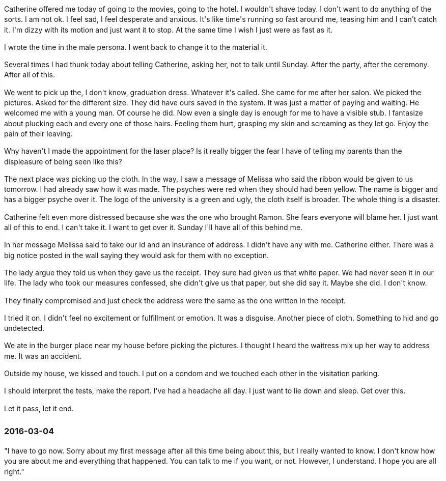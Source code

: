 Catherine offered me today of going to the movies, going to the hotel. I wouldn't shave today. I don't want to do anything of the sorts. I am not ok. I feel sad, I feel desperate and anxious. It's like time's running so fast around me, teasing him and I can't catch it. I'm dizzy with its motion and just want it to stop. At the same time I wish I just were as fast as it.

I wrote the time in the male persona. I went back to change it to the material it.

Several times I had thunk today about telling Catherine, asking her, not to talk until Sunday. After the party, after the ceremony. After all of this.

We went to pick up the, I don't know, graduation dress. Whatever it's called. She came for me after her salon. We picked the pictures. Asked for the different size. They did have ours saved in the system. It was just a matter of paying and waiting. He welcomed me with a young man. Of course he did. Now even a single day is enough for me to have a visible stub. I fantasize about plucking each and every one of those hairs. Feeling them hurt, grasping my skin and screaming as they let go. Enjoy the pain of their leaving.

Why haven't I made the appointment for the laser place? Is it really bigger the fear I have of telling my parents than the displeasure of being seen like this?

The next place was picking up the cloth. In the way, I saw a message of Melissa who said the ribbon would be given to us tomorrow. I had already saw how it was made. The psyches were red when they should had been yellow. The name is bigger and has a bigger psyche over it. The logo of the university is a green and ugly, the cloth itself is broader. The whole thing is a disaster.

Catherine felt even more distressed because she was the one who brought Ramon. She fears everyone will blame her. I just want all of this to end. I can't take it. I want to get over it. Sunday I'll have all of this behind me.

In her message Melissa said to take our id and an insurance of address. I didn't have any with me. Catherine either. There was a big notice posted in the wall saying they would ask for them with no exception.

The lady argue they told us when they gave us the receipt. They sure had given us that white paper. We had never seen it in our life. The lady who took our measures confessed, she didn't give us that paper, but she did say it. Maybe she did. I don't know.

They finally compromised and just check the address were the same as the one written in the receipt.

I tried it on. I didn't feel no excitement or fulfillment or emotion. It was a disguise. Another piece of cloth. Something to hid and go undetected.

We ate in the burger place near my house before picking the pictures. I thought I heard the waitress mix up her way to address me. It was an accident.

Outside my house, we kissed and touch. I put on a condom and we touched each other in the visitation parking.

I should interpret the tests, make the report. I've had a headache all day. I just want to lie down and sleep. Get over this.

Let it pass, let it end.

### 2016-03-04

"I have to go now. Sorry about my first message after all this time being about this, but I really wanted to know. I don't know how you are about me and everything that happened. You can talk to me if you want, or not. However, I understand. I hope you are all right."
